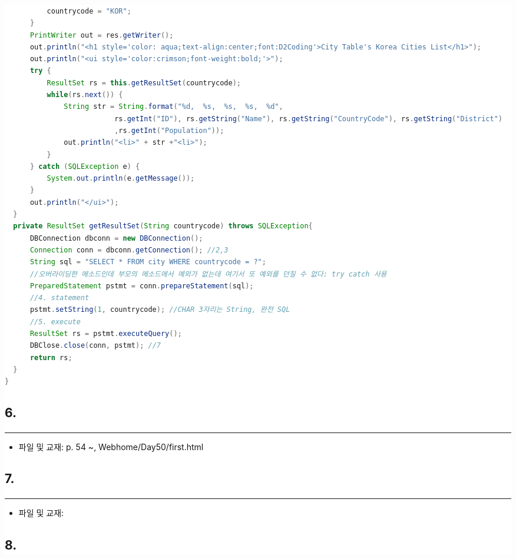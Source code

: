   ```java
  			countrycode = "KOR";
  		}
  		PrintWriter out = res.getWriter();
  		out.println("<h1 style='color: aqua;text-align:center;font:D2Coding'>City Table's Korea Cities List</h1>");
  		out.println("<ui style='color:crimson;font-weight:bold;'>");
  		try {
  			ResultSet rs = this.getResultSet(countrycode);
  			while(rs.next()) {
  				String str = String.format("%d,  %s,  %s,  %s,  %d", 
  							rs.getInt("ID"), rs.getString("Name"), rs.getString("CountryCode"), rs.getString("District")
  							,rs.getInt("Population"));
  				out.println("<li>" + str +"<li>");
  			}
  		} catch (SQLException e) {
  			System.out.println(e.getMessage());
  		}
  		out.println("</ui>");
  	}
  	private ResultSet getResultSet(String countrycode) throws SQLException{
  		DBConnection dbconn = new DBConnection();
  		Connection conn = dbconn.getConnection(); //2,3
  		String sql = "SELECT * FROM city WHERE countrycode = ?";
  		//오버라이딩한 메소드인데 부모의 메소드에서 예외가 없는데 여기서 또 예외를 던질 수 없다: try catch 사용
  		PreparedStatement pstmt = conn.prepareStatement(sql);
  		//4. statement
  		pstmt.setString(1, countrycode); //CHAR 3자리는 String, 완전 SQL
  		//5. execute
  		ResultSet rs = pstmt.executeQuery();
  		DBClose.close(conn, pstmt); //7
  		return rs;
  	}
  }
  ```

  

## 6.   

------

- 파일 및 교재: p. 54 ~, Webhome/Day50/first.html


## 7.  

------

- 파일 및 교재: 

## 8.  
